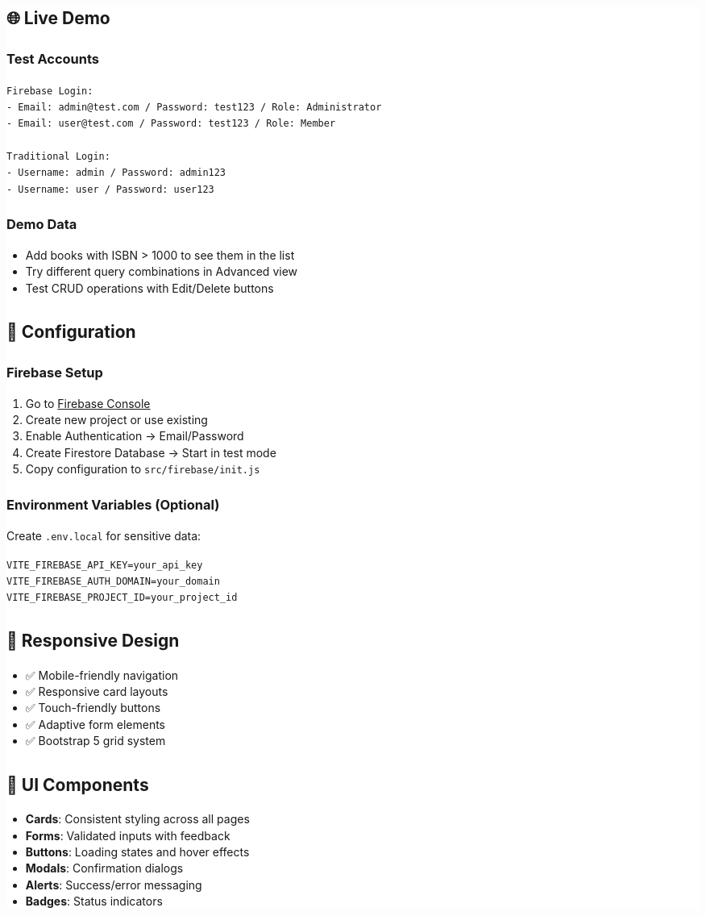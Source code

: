 ## 🌐 Live Demo

### Test Accounts
```
Firebase Login:
- Email: admin@test.com / Password: test123 / Role: Administrator
- Email: user@test.com / Password: test123 / Role: Member

Traditional Login:
- Username: admin / Password: admin123
- Username: user / Password: user123
```

### Demo Data
- Add books with ISBN > 1000 to see them in the list
- Try different query combinations in Advanced view
- Test CRUD operations with Edit/Delete buttons

## 🔧 Configuration

### Firebase Setup
1. Go to [Firebase Console](https://console.firebase.google.com)
2. Create new project or use existing
3. Enable Authentication → Email/Password
4. Create Firestore Database → Start in test mode
5. Copy configuration to `src/firebase/init.js`

### Environment Variables (Optional)
Create `.env.local` for sensitive data:
```env
VITE_FIREBASE_API_KEY=your_api_key
VITE_FIREBASE_AUTH_DOMAIN=your_domain
VITE_FIREBASE_PROJECT_ID=your_project_id
```

## 📱 Responsive Design

- ✅ Mobile-friendly navigation
- ✅ Responsive card layouts
- ✅ Touch-friendly buttons
- ✅ Adaptive form elements
- ✅ Bootstrap 5 grid system

## 🎨 UI Components

- **Cards**: Consistent styling across all pages
- **Forms**: Validated inputs with feedback
- **Buttons**: Loading states and hover effects
- **Modals**: Confirmation dialogs
- **Alerts**: Success/error messaging
- **Badges**: Status indicators
